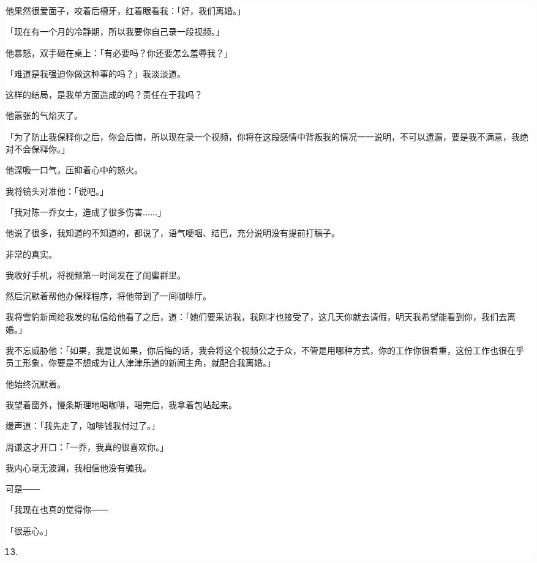 他果然很爱面子，咬着后槽牙，红着眼看我：「好，我们离婚。」


「现在有一个月的冷静期，所以我要你自己录一段视频。」


他暴怒，双手砸在桌上：「有必要吗？你还要怎么羞辱我？」


「难道是我强迫你做这种事的吗？」我淡淡道。


这样的结局，是我单方面造成的吗？责任在于我吗？


他嚣张的气焰灭了。


「为了防止我保释你之后，你会后悔，所以现在录一个视频，你将在这段感情中背叛我的情况一一说明，不可以遗漏，要是我不满意，我绝对不会保释你。」


他深吸一口气，压抑着心中的怒火。


我将镜头对准他：「说吧。」


「我对陈一乔女士，造成了很多伤害……」


他说了很多，我知道的不知道的，都说了，语气哽咽、结巴，充分说明没有提前打稿子。


非常的真实。


我收好手机，将视频第一时间发在了闺蜜群里。


然后沉默着帮他办保释程序，将他带到了一间咖啡厅。


我将雪豹新闻给我发的私信给他看了之后，道：「她们要采访我，我刚才也接受了，这几天你就去请假，明天我希望能看到你，我们去离婚。」


我不忘威胁他：「如果，我是说如果，你后悔的话，我会将这个视频公之于众，不管是用哪种方式，你的工作你很看重，这份工作也很在乎员工形象，你要是不想成为让人津津乐道的新闻主角，就配合我离婚。」


他始终沉默着。


我望着窗外，慢条斯理地喝咖啡，喝完后，我拿着包站起来。


缓声道：「我先走了，咖啡钱我付过了。」


周谦这才开口：「一乔，我真的很喜欢你。」


我内心毫无波澜，我相信他没有骗我。


可是——


「我现在也真的觉得你——


「很恶心。」


13.
